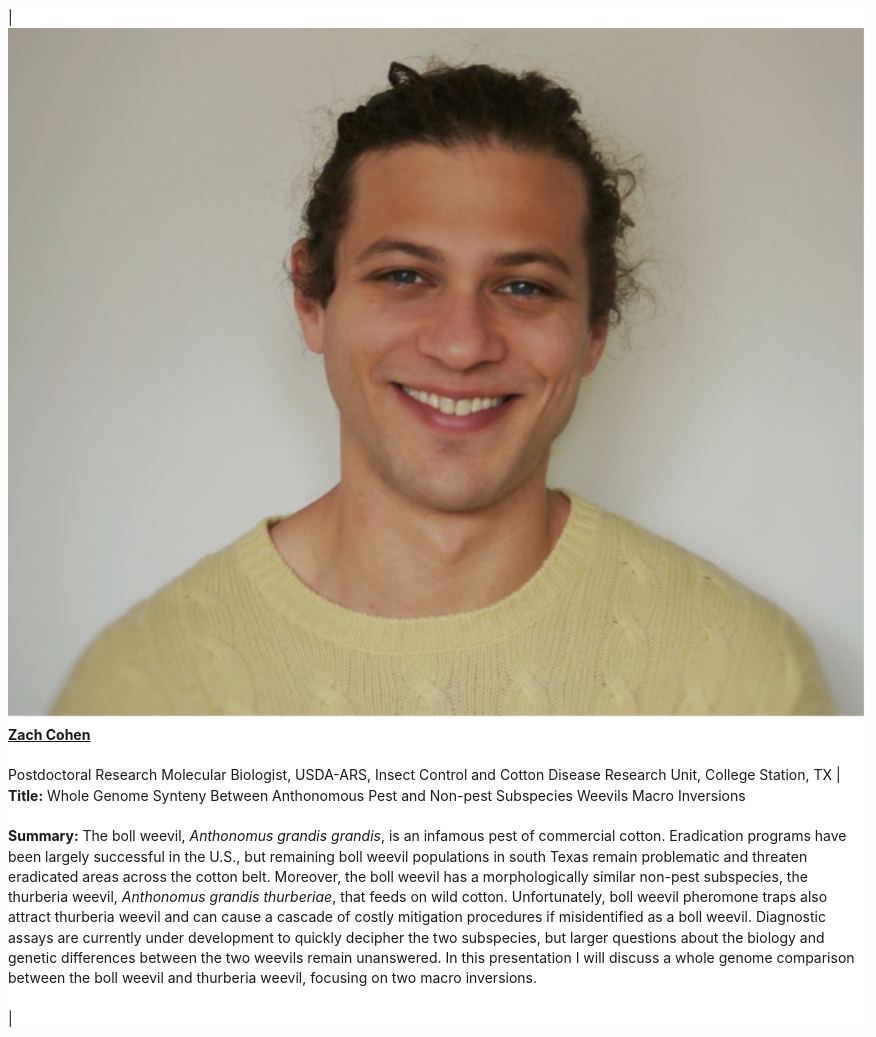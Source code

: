 | <img src="/images/AGSX_2022_speaker_Zach_Cohen.png"/> __[Zach Cohen](https://www.ars.usda.gov/people-locations/person?person-id=56789)__ <br><br>Postdoctoral Research Molecular Biologist, USDA-ARS, Insect Control and Cotton Disease Research Unit, College Station, TX |<br>__Title:__ Whole Genome Synteny Between Anthonomous Pest and Non-pest Subspecies Weevils Macro Inversions<br><br>__Summary:__ The boll weevil, *Anthonomus grandis grandis*, is an infamous pest of commercial cotton. Eradication programs have been largely successful in the U.S., but remaining boll weevil populations in south Texas remain problematic and threaten eradicated areas across the cotton belt. Moreover, the boll weevil has a morphologically similar non-pest subspecies, the thurberia weevil, *Anthonomus grandis thurberiae*, that feeds on wild cotton. Unfortunately, boll weevil pheromone traps also attract thurberia weevil and can cause a cascade of costly mitigation procedures if misidentified as a boll weevil. Diagnostic assays are currently under development to quickly decipher the two subspecies, but larger questions about the biology and genetic differences between the two weevils remain unanswered. In this presentation I will discuss a whole genome comparison between the boll weevil and thurberia weevil, focusing on two macro inversions.  <br><br>|